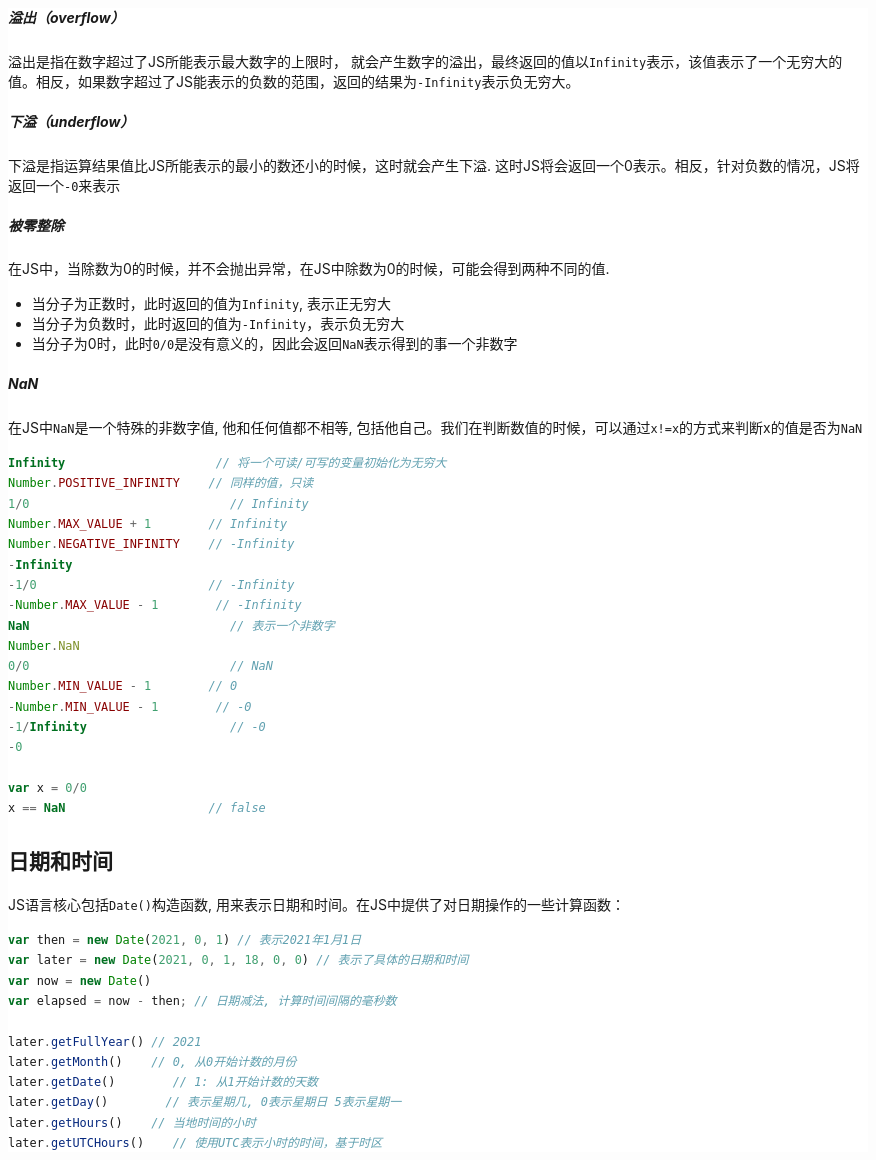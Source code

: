 ##### 溢出（overflow）

溢出是指在数字超过了JS所能表示最大数字的上限时， 就会产生数字的溢出，最终返回的值以`Infinity`表示，该值表示了一个无穷大的值。相反，如果数字超过了JS能表示的负数的范围，返回的结果为`-Infinity`表示负无穷大。

##### 下溢（underflow）

下溢是指运算结果值比JS所能表示的最小的数还小的时候，这时就会产生下溢. 这时JS将会返回一个0表示。相反，针对负数的情况，JS将返回一个`-0`来表示

##### 被零整除

在JS中，当除数为0的时候，并不会抛出异常，在JS中除数为0的时候，可能会得到两种不同的值.

- 当分子为正数时，此时返回的值为`Infinity`, 表示正无穷大
- 当分子为负数时，此时返回的值为`-Infinity`，表示负无穷大
- 当分子为0时，此时`0/0`是没有意义的，因此会返回`NaN`表示得到的事一个非数字

##### NaN

在JS中`NaN`是一个特殊的非数字值, 他和任何值都不相等, 包括他自己。我们在判断数值的时候，可以通过`x!=x`的方式来判断x的值是否为`NaN`

```js
Infinity                     // 将一个可读/可写的变量初始化为无穷大
Number.POSITIVE_INFINITY    // 同样的值，只读
1/0                            // Infinity
Number.MAX_VALUE + 1        // Infinity
Number.NEGATIVE_INFINITY    // -Infinity
-Infinity
-1/0                        // -Infinity
-Number.MAX_VALUE - 1        // -Infinity
NaN                            // 表示一个非数字
Number.NaN                    
0/0                            // NaN
Number.MIN_VALUE - 1        // 0
-Number.MIN_VALUE - 1        // -0
-1/Infinity                    // -0
-0

var x = 0/0
x == NaN                    // false
```

## 日期和时间

JS语言核心包括`Date()`构造函数, 用来表示日期和时间。在JS中提供了对日期操作的一些计算函数：

```js
var then = new Date(2021, 0, 1) // 表示2021年1月1日
var later = new Date(2021, 0, 1, 18, 0, 0) // 表示了具体的日期和时间
var now = new Date()
var elapsed = now - then; // 日期减法, 计算时间间隔的毫秒数

later.getFullYear() // 2021
later.getMonth()    // 0, 从0开始计数的月份
later.getDate()        // 1: 从1开始计数的天数
later.getDay()        // 表示星期几, 0表示星期日 5表示星期一
later.getHours()    // 当地时间的小时
later.getUTCHours()    // 使用UTC表示小时的时间，基于时区
```
